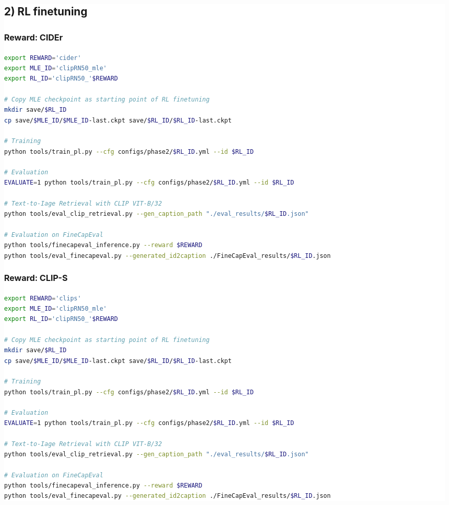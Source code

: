 ## 2) RL finetuning

### Reward: CIDEr

```bash
export REWARD='cider'
export MLE_ID='clipRN50_mle'
export RL_ID='clipRN50_'$REWARD

# Copy MLE checkpoint as starting point of RL finetuning
mkdir save/$RL_ID
cp save/$MLE_ID/$MLE_ID-last.ckpt save/$RL_ID/$RL_ID-last.ckpt

# Training
python tools/train_pl.py --cfg configs/phase2/$RL_ID.yml --id $RL_ID

# Evaluation
EVALUATE=1 python tools/train_pl.py --cfg configs/phase2/$RL_ID.yml --id $RL_ID

# Text-to-Iage Retrieval with CLIP VIT-B/32
python tools/eval_clip_retrieval.py --gen_caption_path "./eval_results/$RL_ID.json"

# Evaluation on FineCapEval
python tools/finecapeval_inference.py --reward $REWARD
python tools/eval_finecapeval.py --generated_id2caption ./FineCapEval_results/$RL_ID.json
```

### Reward: CLIP-S
```bash
export REWARD='clips'
export MLE_ID='clipRN50_mle'
export RL_ID='clipRN50_'$REWARD

# Copy MLE checkpoint as starting point of RL finetuning
mkdir save/$RL_ID
cp save/$MLE_ID/$MLE_ID-last.ckpt save/$RL_ID/$RL_ID-last.ckpt

# Training
python tools/train_pl.py --cfg configs/phase2/$RL_ID.yml --id $RL_ID

# Evaluation
EVALUATE=1 python tools/train_pl.py --cfg configs/phase2/$RL_ID.yml --id $RL_ID

# Text-to-Iage Retrieval with CLIP VIT-B/32
python tools/eval_clip_retrieval.py --gen_caption_path "./eval_results/$RL_ID.json"

# Evaluation on FineCapEval
python tools/finecapeval_inference.py --reward $REWARD
python tools/eval_finecapeval.py --generated_id2caption ./FineCapEval_results/$RL_ID.json
```
